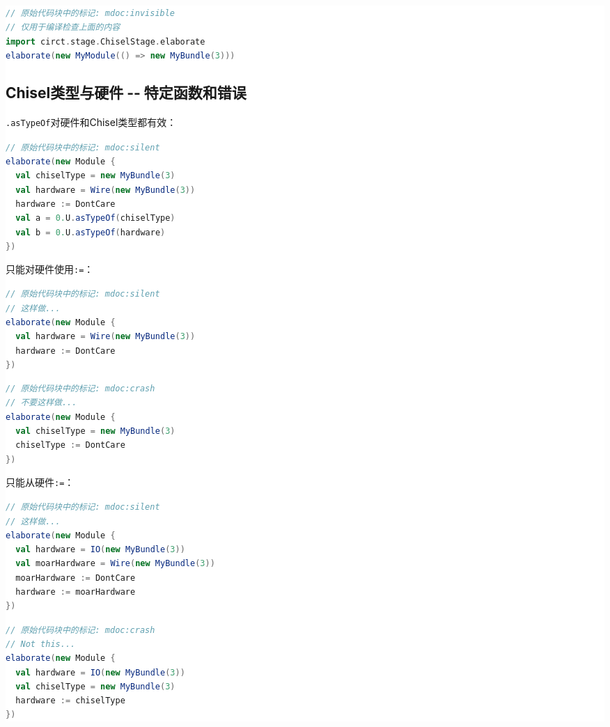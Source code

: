```scala
// 原始代码块中的标记: mdoc:invisible
// 仅用于编译检查上面的内容
import circt.stage.ChiselStage.elaborate
elaborate(new MyModule(() => new MyBundle(3)))
```

## Chisel类型与硬件 -- 特定函数和错误

`.asTypeOf`对硬件和Chisel类型都有效：

```scala
// 原始代码块中的标记: mdoc:silent
elaborate(new Module {
  val chiselType = new MyBundle(3)
  val hardware = Wire(new MyBundle(3))
  hardware := DontCare
  val a = 0.U.asTypeOf(chiselType)
  val b = 0.U.asTypeOf(hardware)
})
```

只能对硬件使用`:=`：
```scala
// 原始代码块中的标记: mdoc:silent
// 这样做...
elaborate(new Module {
  val hardware = Wire(new MyBundle(3))
  hardware := DontCare
})
```
```scala
// 原始代码块中的标记: mdoc:crash
// 不要这样做...
elaborate(new Module {
  val chiselType = new MyBundle(3)
  chiselType := DontCare
})
```

只能从硬件`:=`：
```scala
// 原始代码块中的标记: mdoc:silent
// 这样做...
elaborate(new Module {
  val hardware = IO(new MyBundle(3))
  val moarHardware = Wire(new MyBundle(3))
  moarHardware := DontCare
  hardware := moarHardware
})
```
```scala
// 原始代码块中的标记: mdoc:crash
// Not this...
elaborate(new Module {
  val hardware = IO(new MyBundle(3))
  val chiselType = new MyBundle(3)
  hardware := chiselType
})
```
